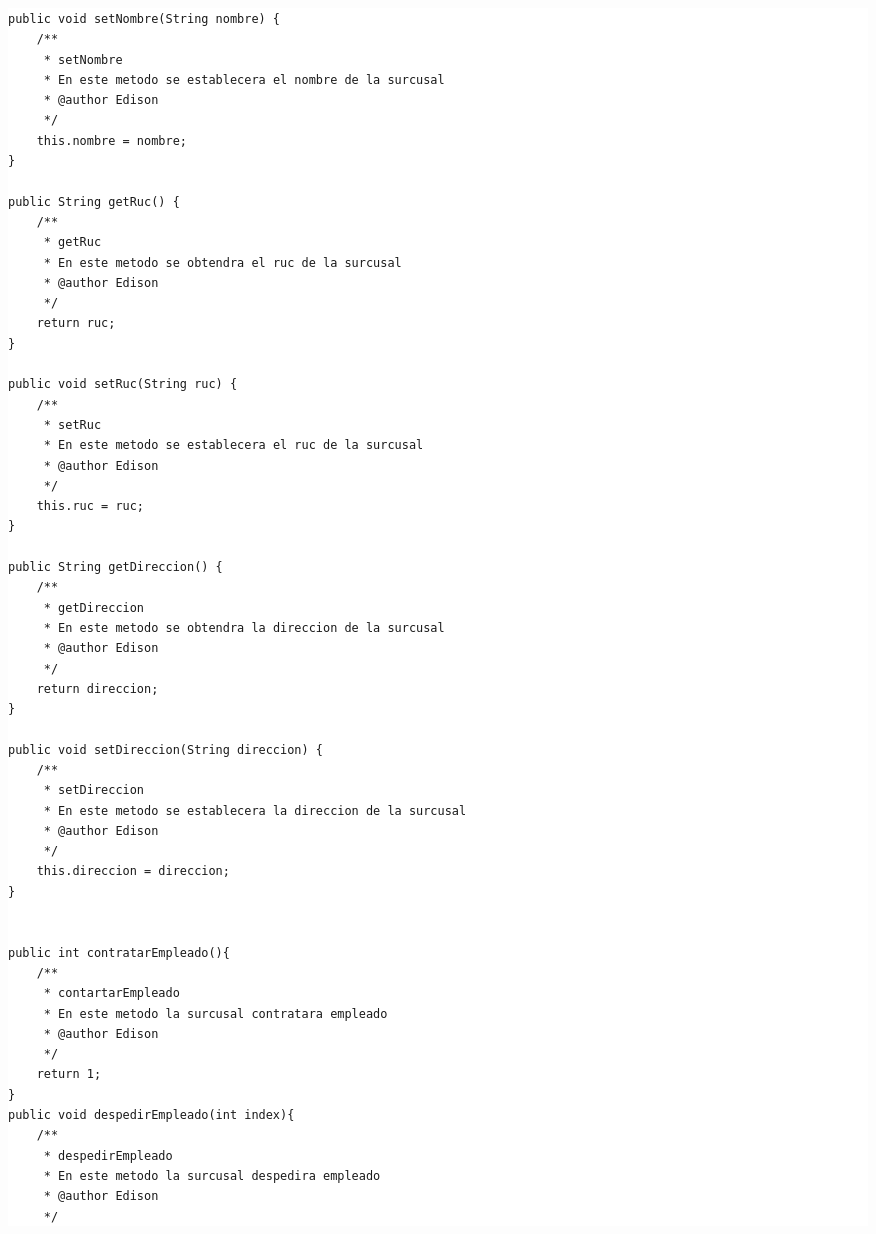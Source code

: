     public void setNombre(String nombre) {
        /**
         * setNombre
         * En este metodo se establecera el nombre de la surcusal
         * @author Edison
         */
        this.nombre = nombre;
    }

    public String getRuc() {
        /**
         * getRuc
         * En este metodo se obtendra el ruc de la surcusal
         * @author Edison
         */
        return ruc;
    }

    public void setRuc(String ruc) {
        /**
         * setRuc
         * En este metodo se establecera el ruc de la surcusal
         * @author Edison
         */
        this.ruc = ruc;
    }

    public String getDireccion() {
        /**
         * getDireccion
         * En este metodo se obtendra la direccion de la surcusal
         * @author Edison
         */
        return direccion;
    }

    public void setDireccion(String direccion) {
        /**
         * setDireccion
         * En este metodo se establecera la direccion de la surcusal
         * @author Edison
         */
        this.direccion = direccion;
    }

    
    public int contratarEmpleado(){
        /**
         * contartarEmpleado
         * En este metodo la surcusal contratara empleado
         * @author Edison
         */
        return 1;
    }
    public void despedirEmpleado(int index){
        /**
         * despedirEmpleado
         * En este metodo la surcusal despedira empleado
         * @author Edison
         */
         